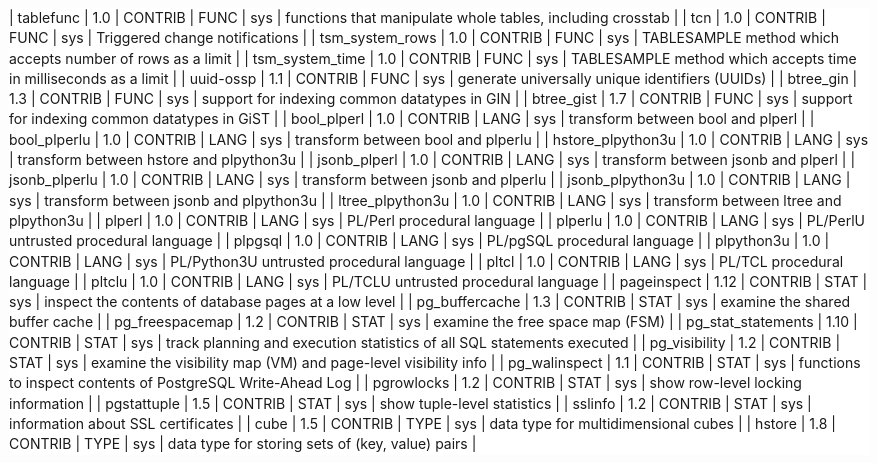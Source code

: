 | tablefunc                    |   1.0   |  CONTRIB   | FUNC  | sys | functions that manipulate whole tables, including crosstab                                                          |
| tcn                          |   1.0   |  CONTRIB   | FUNC  | sys | Triggered change notifications                                                                                      |
| tsm_system_rows              |   1.0   |  CONTRIB   | FUNC  | sys | TABLESAMPLE method which accepts number of rows as a limit                                                          |
| tsm_system_time              |   1.0   |  CONTRIB   | FUNC  | sys | TABLESAMPLE method which accepts time in milliseconds as a limit                                                    |
| uuid-ossp                    |   1.1   |  CONTRIB   | FUNC  | sys | generate universally unique identifiers (UUIDs)                                                                     |
| btree_gin                    |   1.3   |  CONTRIB   | FUNC  | sys | support for indexing common datatypes in GIN                                                                        |
| btree_gist                   |   1.7   |  CONTRIB   | FUNC  | sys | support for indexing common datatypes in GiST                                                                       |
| bool_plperl                  |   1.0   |  CONTRIB   | LANG  | sys | transform between bool and plperl                                                                                   |
| bool_plperlu                 |   1.0   |  CONTRIB   | LANG  | sys | transform between bool and plperlu                                                                                  |
| hstore_plpython3u            |   1.0   |  CONTRIB   | LANG  | sys | transform between hstore and plpython3u                                                                             |
| jsonb_plperl                 |   1.0   |  CONTRIB   | LANG  | sys | transform between jsonb and plperl                                                                                  |
| jsonb_plperlu                |   1.0   |  CONTRIB   | LANG  | sys | transform between jsonb and plperlu                                                                                 |
| jsonb_plpython3u             |   1.0   |  CONTRIB   | LANG  | sys | transform between jsonb and plpython3u                                                                              |
| ltree_plpython3u             |   1.0   |  CONTRIB   | LANG  | sys | transform between ltree and plpython3u                                                                              |
| plperl                       |   1.0   |  CONTRIB   | LANG  | sys | PL/Perl procedural language                                                                                         |
| plperlu                      |   1.0   |  CONTRIB   | LANG  | sys | PL/PerlU untrusted procedural language                                                                              |
| plpgsql                      |   1.0   |  CONTRIB   | LANG  | sys | PL/pgSQL procedural language                                                                                        |
| plpython3u                   |   1.0   |  CONTRIB   | LANG  | sys | PL/Python3U untrusted procedural language                                                                           |
| pltcl                        |   1.0   |  CONTRIB   | LANG  | sys | PL/TCL procedural language                                                                                          |
| pltclu                       |   1.0   |  CONTRIB   | LANG  | sys | PL/TCLU untrusted procedural language                                                                               |
| pageinspect                  |  1.12   |  CONTRIB   | STAT  | sys | inspect the contents of database pages at a low level                                                               |
| pg_buffercache               |   1.3   |  CONTRIB   | STAT  | sys | examine the shared buffer cache                                                                                     |
| pg_freespacemap              |   1.2   |  CONTRIB   | STAT  | sys | examine the free space map (FSM)                                                                                    |
| pg_stat_statements           |  1.10   |  CONTRIB   | STAT  | sys | track planning and execution statistics of all SQL statements executed                                              |
| pg_visibility                |   1.2   |  CONTRIB   | STAT  | sys | examine the visibility map (VM) and page-level visibility info                                                      |
| pg_walinspect                |   1.1   |  CONTRIB   | STAT  | sys | functions to inspect contents of PostgreSQL Write-Ahead Log                                                         |
| pgrowlocks                   |   1.2   |  CONTRIB   | STAT  | sys | show row-level locking information                                                                                  |
| pgstattuple                  |   1.5   |  CONTRIB   | STAT  | sys | show tuple-level statistics                                                                                         |
| sslinfo                      |   1.2   |  CONTRIB   | STAT  | sys | information about SSL certificates                                                                                  |
| cube                         |   1.5   |  CONTRIB   | TYPE  | sys | data type for multidimensional cubes                                                                                |
| hstore                       |   1.8   |  CONTRIB   | TYPE  | sys | data type for storing sets of (key, value) pairs                                                                    |